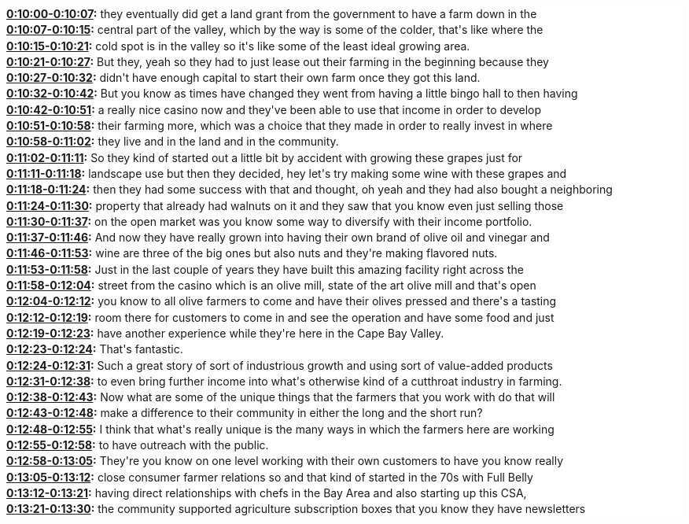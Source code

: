 **[0:10:00-0:10:07](https://regenerativeskills.com/abundantedge-elvira-dibrigit/#t=0:10:00):**  they eventually did get a land grant from the government to have a farm down in the  
**[0:10:07-0:10:15](https://regenerativeskills.com/abundantedge-elvira-dibrigit/#t=0:10:07):**  central part of the valley, which by the way is some of the colder, that's like where the  
**[0:10:15-0:10:21](https://regenerativeskills.com/abundantedge-elvira-dibrigit/#t=0:10:15):**  cold spot is in the valley so it's like some of the least ideal growing area.  
**[0:10:21-0:10:27](https://regenerativeskills.com/abundantedge-elvira-dibrigit/#t=0:10:21):**  But they, yeah so they had to just lease out their farming in the beginning because they  
**[0:10:27-0:10:32](https://regenerativeskills.com/abundantedge-elvira-dibrigit/#t=0:10:27):**  didn't have enough capital to start their own farm once they got this land.  
**[0:10:32-0:10:42](https://regenerativeskills.com/abundantedge-elvira-dibrigit/#t=0:10:32):**  But you know as times have changed they went from having a little bingo hall to then having  
**[0:10:42-0:10:51](https://regenerativeskills.com/abundantedge-elvira-dibrigit/#t=0:10:42):**  a really nice casino now and they've been able to use that income in order to develop  
**[0:10:51-0:10:58](https://regenerativeskills.com/abundantedge-elvira-dibrigit/#t=0:10:51):**  their farming more, which was a choice that they made in order to really invest in where  
**[0:10:58-0:11:02](https://regenerativeskills.com/abundantedge-elvira-dibrigit/#t=0:10:58):**  they live and in the land and in the community.  
**[0:11:02-0:11:11](https://regenerativeskills.com/abundantedge-elvira-dibrigit/#t=0:11:02):**  So they kind of started out a little bit by accident with growing these grapes just for  
**[0:11:11-0:11:18](https://regenerativeskills.com/abundantedge-elvira-dibrigit/#t=0:11:11):**  landscape use but then they decided, hey let's try making some wine with these grapes and  
**[0:11:18-0:11:24](https://regenerativeskills.com/abundantedge-elvira-dibrigit/#t=0:11:18):**  then they had some success with that and thought, oh yeah and they had also bought a neighboring  
**[0:11:24-0:11:30](https://regenerativeskills.com/abundantedge-elvira-dibrigit/#t=0:11:24):**  property that already had walnuts on it and they saw that you know even just selling those  
**[0:11:30-0:11:37](https://regenerativeskills.com/abundantedge-elvira-dibrigit/#t=0:11:30):**  on the open market was you know some way to diversify with their income portfolio.  
**[0:11:37-0:11:46](https://regenerativeskills.com/abundantedge-elvira-dibrigit/#t=0:11:37):**  And now they have really grown into having their own brand of olive oil and vinegar and  
**[0:11:46-0:11:53](https://regenerativeskills.com/abundantedge-elvira-dibrigit/#t=0:11:46):**  wine are three of the big ones but also nuts and they're making flavored nuts.  
**[0:11:53-0:11:58](https://regenerativeskills.com/abundantedge-elvira-dibrigit/#t=0:11:53):**  Just in the last couple of years they have built this amazing facility right across the  
**[0:11:58-0:12:04](https://regenerativeskills.com/abundantedge-elvira-dibrigit/#t=0:11:58):**  street from the casino which is an olive mill, state of the art olive mill and that's open  
**[0:12:04-0:12:12](https://regenerativeskills.com/abundantedge-elvira-dibrigit/#t=0:12:04):**  you know to all olive farmers to come and have their olives pressed and there's a tasting  
**[0:12:12-0:12:19](https://regenerativeskills.com/abundantedge-elvira-dibrigit/#t=0:12:12):**  room there for customers to come in and see the operation and have some food and just  
**[0:12:19-0:12:23](https://regenerativeskills.com/abundantedge-elvira-dibrigit/#t=0:12:19):**  have another experience while they're here in the Cape Bay Valley.  
**[0:12:23-0:12:24](https://regenerativeskills.com/abundantedge-elvira-dibrigit/#t=0:12:23):**  That's fantastic.  
**[0:12:24-0:12:31](https://regenerativeskills.com/abundantedge-elvira-dibrigit/#t=0:12:24):**  Such a great story of sort of industrious growth and using sort of value-added products  
**[0:12:31-0:12:38](https://regenerativeskills.com/abundantedge-elvira-dibrigit/#t=0:12:31):**  to even bring further income into what's otherwise kind of a cutthroat industry in farming.  
**[0:12:38-0:12:43](https://regenerativeskills.com/abundantedge-elvira-dibrigit/#t=0:12:38):**  Now what are some of the unique things that the farmers that you work with do that will  
**[0:12:43-0:12:48](https://regenerativeskills.com/abundantedge-elvira-dibrigit/#t=0:12:43):**  make a difference to their community in either the long and the short run?  
**[0:12:48-0:12:55](https://regenerativeskills.com/abundantedge-elvira-dibrigit/#t=0:12:48):**  I think that what's really unique is the many ways in which the farmers here are working  
**[0:12:55-0:12:58](https://regenerativeskills.com/abundantedge-elvira-dibrigit/#t=0:12:55):**  to have outreach with the public.  
**[0:12:58-0:13:05](https://regenerativeskills.com/abundantedge-elvira-dibrigit/#t=0:12:58):**  They're you know on one level working with their own customers to have you know really  
**[0:13:05-0:13:12](https://regenerativeskills.com/abundantedge-elvira-dibrigit/#t=0:13:05):**  close consumer farmer relations so and that kind of started in the 70s with Full Belly  
**[0:13:12-0:13:21](https://regenerativeskills.com/abundantedge-elvira-dibrigit/#t=0:13:12):**  having direct relationships with chefs in the Bay Area and also starting up this CSA,  
**[0:13:21-0:13:30](https://regenerativeskills.com/abundantedge-elvira-dibrigit/#t=0:13:21):**  the community supported agriculture subscription boxes that you know they have newsletters  